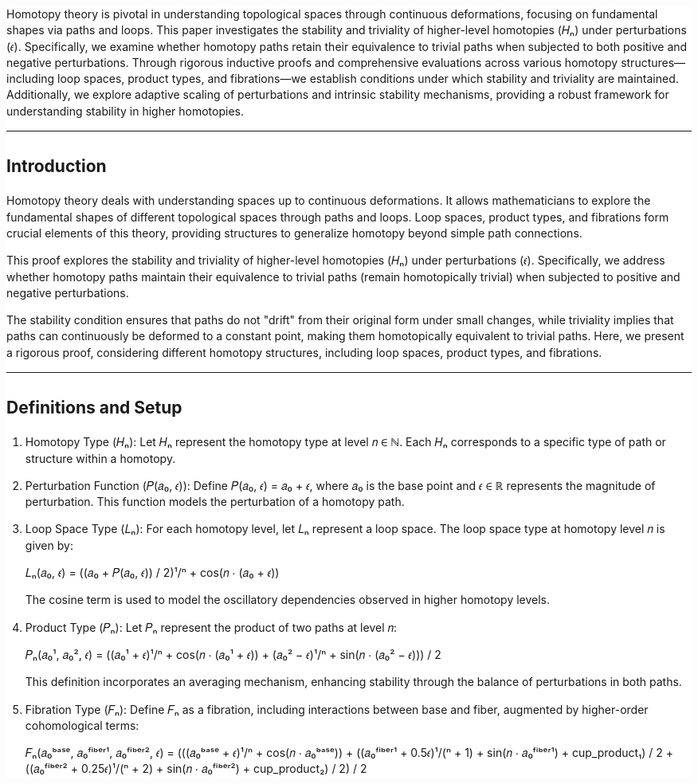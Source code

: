 Homotopy theory is pivotal in understanding topological spaces through continuous deformations, focusing on fundamental shapes via paths and loops. This paper investigates the stability and triviality of higher-level homotopies (𝐻ₙ) under perturbations (𝜖). Specifically, we examine whether homotopy paths retain their equivalence to trivial paths when subjected to both positive and negative perturbations. Through rigorous inductive proofs and comprehensive evaluations across various homotopy structures—including loop spaces, product types, and fibrations—we establish conditions under which stability and triviality are maintained. Additionally, we explore adaptive scaling of perturbations and intrinsic stability mechanisms, providing a robust framework for understanding stability in higher homotopies.

---

## Introduction

Homotopy theory deals with understanding spaces up to continuous deformations. It allows mathematicians to explore the fundamental shapes of different topological spaces through paths and loops. Loop spaces, product types, and fibrations form crucial elements of this theory, providing structures to generalize homotopy beyond simple path connections.

This proof explores the stability and triviality of higher-level homotopies (𝐻ₙ) under perturbations (𝜖). Specifically, we address whether homotopy paths maintain their equivalence to trivial paths (remain homotopically trivial) when subjected to positive and negative perturbations.

The stability condition ensures that paths do not "drift" from their original form under small changes, while triviality implies that paths can continuously be deformed to a constant point, making them homotopically equivalent to trivial paths. Here, we present a rigorous proof, considering different homotopy structures, including loop spaces, product types, and fibrations.

---

## Definitions and Setup

1. Homotopy Type (𝐻ₙ): Let 𝐻ₙ represent the homotopy type at level 𝑛 ∈ ℕ. Each 𝐻ₙ corresponds to a specific type of path or structure within a homotopy.

2. Perturbation Function (𝑃(𝑎₀, 𝜖)): Define 𝑃(𝑎₀, 𝜖) = 𝑎₀ + 𝜖, where 𝑎₀ is the base point and 𝜖 ∈ ℝ represents the magnitude of perturbation. This function models the perturbation of a homotopy path.

3. Loop Space Type (𝐿ₙ): For each homotopy level, let 𝐿ₙ represent a loop space. The loop space type at homotopy level 𝑛 is given by:

   𝐿ₙ(𝑎₀, 𝜖) = ((𝑎₀ + 𝑃(𝑎₀, 𝜖)) / 2)¹/ⁿ + cos(𝑛 ⋅ (𝑎₀ + 𝜖))

   The cosine term is used to model the oscillatory dependencies observed in higher homotopy levels.

4. Product Type (𝑃ₙ): Let 𝑃ₙ represent the product of two paths at level 𝑛:

   𝑃ₙ(𝑎₀¹, 𝑎₀², 𝜖) = ((𝑎₀¹ + 𝜖)¹/ⁿ + cos(𝑛 ⋅ (𝑎₀¹ + 𝜖)) + (𝑎₀² − 𝜖)¹/ⁿ + sin(𝑛 ⋅ (𝑎₀² − 𝜖))) / 2

   This definition incorporates an averaging mechanism, enhancing stability through the balance of perturbations in both paths.

5. Fibration Type (𝐹ₙ): Define 𝐹ₙ as a fibration, including interactions between base and fiber, augmented by higher-order cohomological terms:

   𝐹ₙ(𝑎₀ᵇᵃˢᵉ, 𝑎₀ᶠⁱᵇᵉʳ¹, 𝑎₀ᶠⁱᵇᵉʳ², 𝜖) = (((𝑎₀ᵇᵃˢᵉ + 𝜖)¹/ⁿ + cos(𝑛 ⋅ 𝑎₀ᵇᵃˢᵉ)) + ((𝑎₀ᶠⁱᵇᵉʳ¹ + 0.5𝜖)¹/(ⁿ + 1) + sin(𝑛 ⋅ 𝑎₀ᶠⁱᵇᵉʳ¹) + cup_product₁) / 2 + ((𝑎₀ᶠⁱᵇᵉʳ² + 0.25𝜖)¹/(ⁿ + 2) + sin(𝑛 ⋅ 𝑎₀ᶠⁱᵇᵉʳ²) + cup_product₂) / 2) / 2
